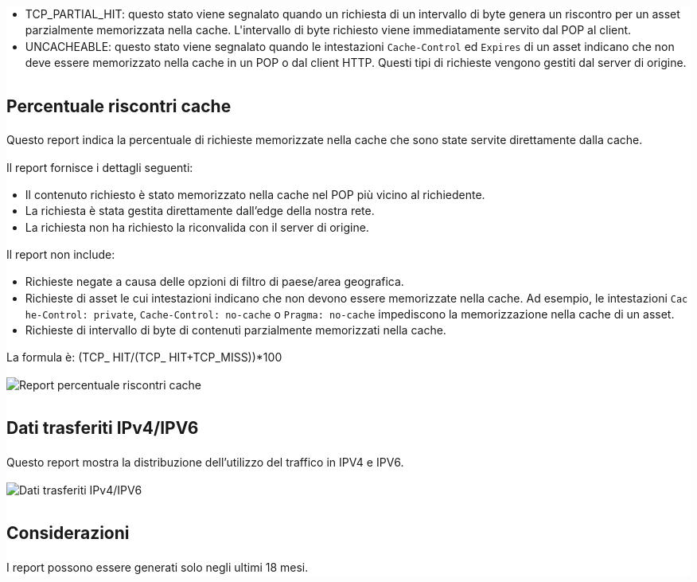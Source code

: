 * TCP_PARTIAL_HIT: questo stato viene segnalato quando un richiesta di un intervallo di byte genera un riscontro per un asset parzialmente memorizzata nella cache. L'intervallo di byte richiesto viene immediatamente servito dal POP al client.
* UNCACHEABLE: questo stato viene segnalato quando le intestazioni `Cache-Control` ed `Expires` di un asset indicano che non deve essere memorizzato nella cache in un POP o dal client HTTP. Questi tipi di richieste vengono gestiti dal server di origine.

## <a name="cache-hit-ratio"></a>Percentuale riscontri cache
Questo report indica la percentuale di richieste memorizzate nella cache che sono state servite direttamente dalla cache.

Il report fornisce i dettagli seguenti:

* Il contenuto richiesto è stato memorizzato nella cache nel POP più vicino al richiedente.
* La richiesta è stata gestita direttamente dall’edge della nostra rete.
* La richiesta non ha richiesto la riconvalida con il server di origine.

Il report non include:

* Richieste negate a causa delle opzioni di filtro di paese/area geografica.
* Richieste di asset le cui intestazioni indicano che non devono essere memorizzate nella cache. Ad esempio, le intestazioni `Cache-Control: private`, `Cache-Control: no-cache` o `Pragma: no-cache` impediscono la memorizzazione nella cache di un asset.
* Richieste di intervallo di byte di contenuti parzialmente memorizzati nella cache.

La formula è: (TCP_ HIT/(TCP_ HIT+TCP_MISS))*100

![Report percentuale riscontri cache](./media/cdn-reports/cdn-cache-hit-ratio.png)

## <a name="ipv4ipv6-data-transferred"></a>Dati trasferiti IPv4/IPV6
Questo report mostra la distribuzione dell’utilizzo del traffico in IPV4 e IPV6.

![Dati trasferiti IPv4/IPV6](./media/cdn-reports/cdn-ipv4-ipv6.png)

## <a name="considerations"></a>Considerazioni
I report possono essere generati solo negli ultimi 18 mesi.

